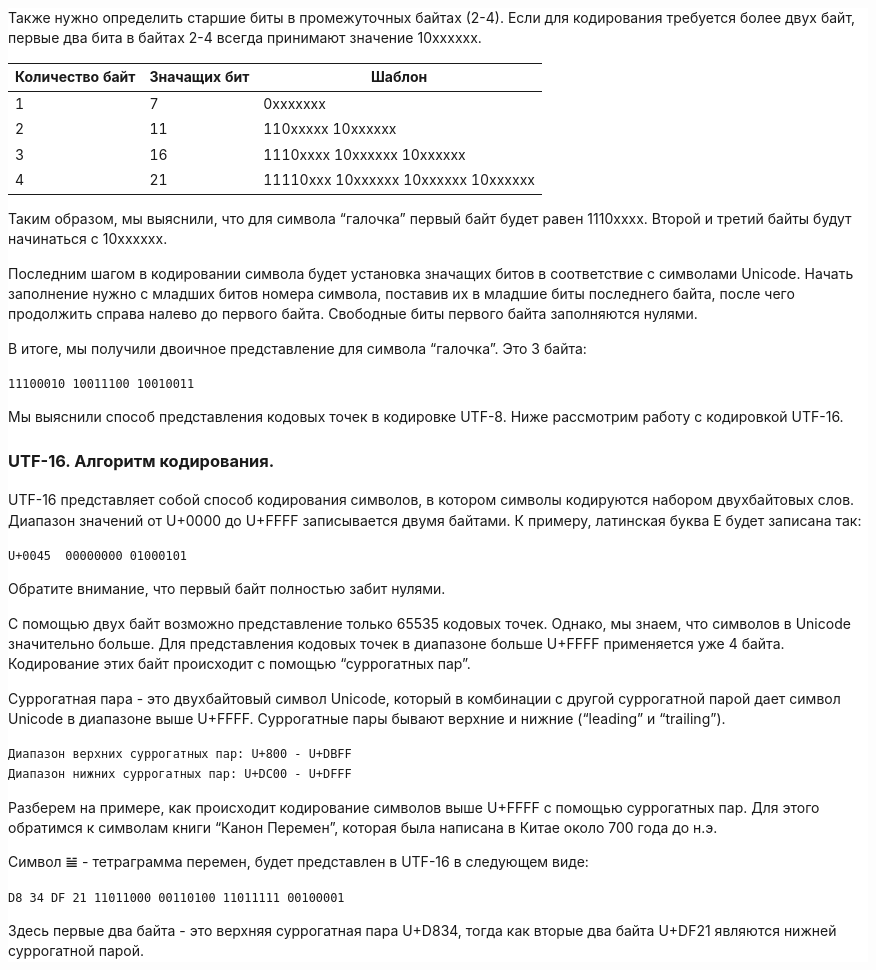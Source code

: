 
Также нужно определить старшие биты в промежуточных байтах (2-4). Если для кодирования требуется более двух байт, первые два бита в байтах 2-4 всегда принимают значение 10хххххх.



|Количество байт| Значащих бит| Шаблон|
|---------------|-----------------|--------|
|1              |7                |0xxxxxxx|
|2              |11               |110xxxxx 10xxxxxx|
|3              |16               |1110xxxx 10xxxxxx 10xxxxxx|
|4              |21               |11110xxx 10xxxxxx 10xxxxxx 10xxxxxx|
  

Таким образом, мы выяснили, что для символа “галочка” первый байт будет равен 1110хххх. Второй и третий байты будут начинаться с 10хххххх.

Последним шагом в кодировании символа будет установка значащих битов в соответствие с символами Unicode. Начать заполнение нужно с младших битов номера символа, поставив их в младшие биты последнего байта, после чего продолжить справа налево до первого байта. Свободные биты первого байта заполняются нулями.

В итоге, мы получили двоичное представление для символа “галочка”. Это 3 байта:
```
11100010 10011100 10010011
```
Мы выяснили способ представления кодовых точек в кодировке UTF-8. Ниже рассмотрим работу с кодировкой UTF-16.

### UTF-16. Алгоритм кодирования.

UTF-16 представляет собой способ кодирования символов, в котором символы кодируются набором двухбайтовых слов. Диапазон значений от U+0000 до U+FFFF записывается двумя байтами. К примеру, латинская буква E будет записана так:
```
U+0045 	00000000 01000101
```
Обратите внимание, что первый байт полностью забит нулями. 

С помощью двух байт возможно представление только 65535 кодовых точек. Однако, мы знаем, что символов в Unicode значительно больше. Для представления кодовых точек в диапазоне больше U+FFFF применяется уже 4 байта. Кодирование этих байт происходит с помощью “суррогатных пар”. 

Суррогатная пара - это двухбайтовый символ Unicode, который в комбинации с другой суррогатной парой дает символ Unicode в диапазоне выше U+FFFF. Суррогатные пары бывают верхние и нижние (“leading” и “trailing”). 
```
Диапазон верхних суррогатных пар: U+800 - U+DBFF
Диапазон нижних суррогатных пар: U+DC00 - U+DFFF
```
Разберем на примере, как происходит кодирование символов выше U+FFFF с помощью суррогатных пар. Для этого обратимся к символам книги “Канон Перемен”, которая была написана в Китае около 700 года до н.э.

Символ 𝌡 - тетраграмма перемен, будет представлен в UTF-16 в следующем виде:
```
D8 34 DF 21	11011000 00110100 11011111 00100001
```
Здесь первые два байта - это верхняя суррогатная пара U+D834, тогда как вторые два байта U+DF21 являются нижней суррогатной парой.
